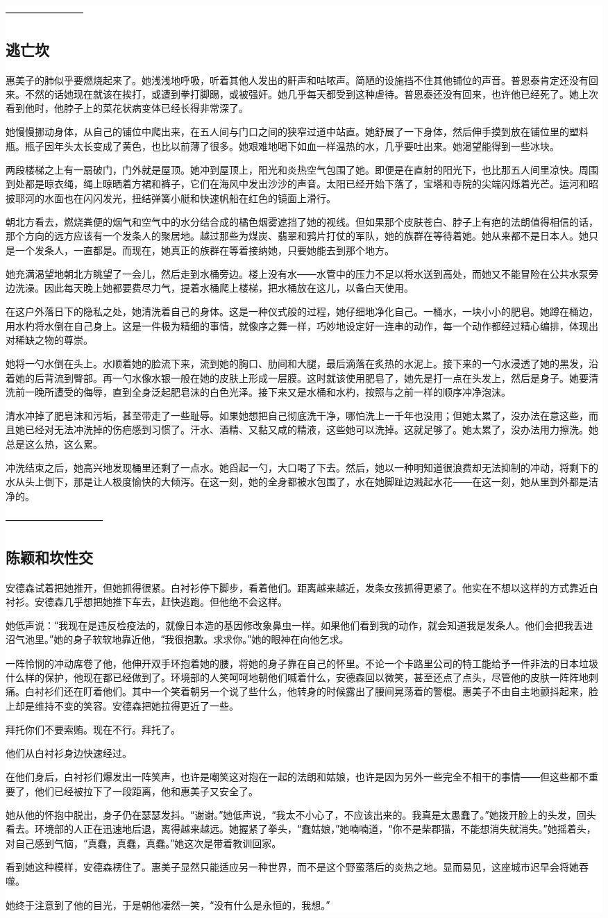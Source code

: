   
  
————————

## 逃亡坎

惠美子的肺似乎要燃烧起来了。她浅浅地呼吸，听着其他人发出的鼾声和咕哝声。简陋的设施挡不住其他铺位的声音。普恩泰肯定还没有回来。不然的话她现在就该在挨打，或遭到拳打脚踢，或被强奸。她几乎每天都受到这种虐待。普恩泰还没有回来，也许他已经死了。她上次看到他时，他脖子上的菜花状病变体已经长得非常深了。

她慢慢挪动身体，从自己的铺位中爬出来，在五人间与门口之间的狭窄过道中站直。她舒展了一下身体，然后伸手摸到放在铺位里的塑料瓶。瓶子因年头太长变成了黄色，也比以前薄了很多。她艰难地喝下如血一样温热的水，几乎要吐出来。她渴望能得到一些冰块。

两段楼梯之上有一扇破门，门外就是屋顶。她冲到屋顶上，阳光和炎热空气包围了她。即便是在直射的阳光下，也比那五人间里凉快。周围到处都是晾衣绳，绳上晾晒着方裙和裤子，它们在海风中发出沙沙的声音。太阳已经开始下落了，宝塔和寺院的尖端闪烁着光芒。运河和昭披耶河的水面也在闪闪发光，扭结弹簧小艇和快速帆船在红色的镜面上滑行。

朝北方看去，燃烧粪便的烟气和空气中的水分结合成的橘色烟雾遮挡了她的视线。但如果那个皮肤苍白、脖子上有疤的法朗值得相信的话，那个方向的远方应该有一个发条人的聚居地。越过那些为煤炭、翡翠和鸦片打仗的军队，她的族群在等待着她。她从来都不是日本人。她只是一个发条人，一直都是。而现在，她真正的族群在等着接纳她，只要她能去到那个地方。

她充满渴望地朝北方眺望了一会儿，然后走到水桶旁边。楼上没有水——水管中的压力不足以将水送到高处，而她又不能冒险在公共水泵旁边洗澡。因此每天晚上她都要费尽力气，提着水桶爬上楼梯，把水桶放在这儿，以备白天使用。

在这户外落日下的隐私之处，她清洗着自己的身体。这是一种仪式般的过程，她仔细地净化自己。一桶水，一块小小的肥皂。她蹲在桶边，用水杓将水倒在自己身上。这是一件极为精细的事情，就像序之舞一样，巧妙地设定好一连串的动作，每一个动作都经过精心编排，体现出对稀缺之物的尊崇。

她将一勺水倒在头上。水顺着她的脸流下来，流到她的胸口、肋间和大腿，最后滴落在炙热的水泥上。接下来的一勺水浸透了她的黑发，沿着她的后背流到臀部。再一勺水像水银一般在她的皮肤上形成一层膜。这时就该使用肥皂了，她先是打一点在头发上，然后是身子。她要清洗前一晚所遭受的侮辱，直到全身泛起肥皂沫的白色光泽。接下来又是水桶和水杓，按照与之前一样的顺序冲净泡沫。

清水冲掉了肥皂沫和污垢，甚至带走了一些耻辱。如果她想把自己彻底洗干净，哪怕洗上一千年也没用；但她太累了，没办法在意这些，而且她已经对无法冲洗掉的伤疤感到习惯了。汗水、酒精、又黏又咸的精液，这些她可以洗掉。这就足够了。她太累了，没办法用力擦洗。她总是这么热，这么累。

冲洗结束之后，她高兴地发现桶里还剩了一点水。她舀起一勺，大口喝了下去。然后，她以一种明知道很浪费却无法抑制的冲动，将剩下的水从头上倒下，那是让人极度愉快的大倾泻。在这一刻，她的全身都被水包围了，水在她脚趾边溅起水花——在这一刻，她从里到外都是洁净的。



——————————

## 陈颖和坎性交



安德森试着把她推开，但她抓得很紧。白衬衫停下脚步，看着他们。距离越来越近，发条女孩抓得更紧了。他实在不想以这样的方式靠近白衬衫。安德森几乎想把她推下车去，赶快逃跑。但他绝不会这样。

她低声说：“我现在是违反检疫法的，就像日本造的基因修改象鼻虫一样。如果他们看到我的动作，就会知道我是发条人。他们会把我丢进沼气池里。”她的身子软软地靠近他，“我很抱歉。求求你。”她的眼神在向他乞求。

一阵怜悯的冲动席卷了他，他伸开双手环抱着她的腰，将她的身子靠在自己的怀里。不论一个卡路里公司的特工能给予一件非法的日本垃圾什么样的保护，他现在都已经做到了。环境部的人笑呵呵地朝他们喊着什么，安德森回以微笑，甚至还点了点头，尽管他的皮肤一阵阵地刺痛。白衬衫们还在盯着他们。其中一个笑着朝另一个说了些什么，他转身的时候露出了腰间晃荡着的警棍。惠美子不由自主地颤抖起来，脸上却是维持不变的笑容。安德森把她拉得更近了一些。

拜托你们不要索贿。现在不行。拜托了。

他们从白衬衫身边快速经过。

在他们身后，白衬衫们爆发出一阵笑声，也许是嘲笑这对抱在一起的法朗和姑娘，也许是因为另外一些完全不相干的事情——但这些都不重要了，他们已经被拉下了一段距离，他和惠美子又安全了。

她从他的怀抱中脱出，身子仍在瑟瑟发抖。“谢谢。”她低声说，“我太不小心了，不应该出来的。我真是太愚蠢了。”她拨开脸上的头发，回头看去。环境部的人正在迅速地后退，离得越来越远。她握紧了拳头，“蠢姑娘，”她喃喃道，“你不是柴郡猫，不能想消失就消失。”她摇着头，对自己感到气恼，“真蠢，真蠢，真蠢。”她这次是带着教训回家。

看到她这种模样，安德森楞住了。惠美子显然只能适应另一种世界，而不是这个野蛮落后的炎热之地。显而易见，这座城市迟早会将她吞噬。

她终于注意到了他的目光，于是朝他凄然一笑，“没有什么是永恒的，我想。”
